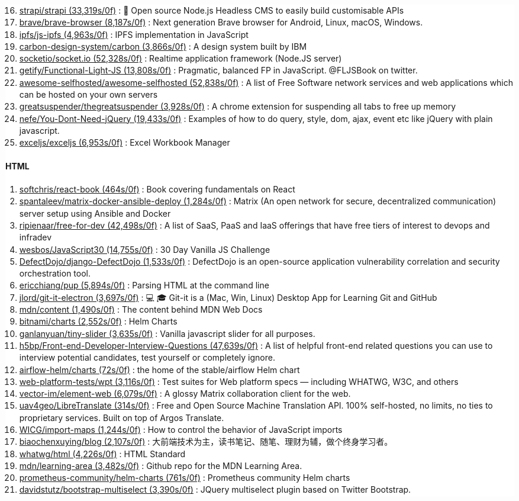 16. [strapi/strapi (33,319s/0f)](https://github.com/strapi/strapi) : 🚀 Open source Node.js Headless CMS to easily build customisable APIs
17. [brave/brave-browser (8,187s/0f)](https://github.com/brave/brave-browser) : Next generation Brave browser for Android, Linux, macOS, Windows.
18. [ipfs/js-ipfs (4,963s/0f)](https://github.com/ipfs/js-ipfs) : IPFS implementation in JavaScript
19. [carbon-design-system/carbon (3,866s/0f)](https://github.com/carbon-design-system/carbon) : A design system built by IBM
20. [socketio/socket.io (52,328s/0f)](https://github.com/socketio/socket.io) : Realtime application framework (Node.JS server)
21. [getify/Functional-Light-JS (13,808s/0f)](https://github.com/getify/Functional-Light-JS) : Pragmatic, balanced FP in JavaScript. @FLJSBook on twitter.
22. [awesome-selfhosted/awesome-selfhosted (52,838s/0f)](https://github.com/awesome-selfhosted/awesome-selfhosted) : A list of Free Software network services and web applications which can be hosted on your own servers
23. [greatsuspender/thegreatsuspender (3,928s/0f)](https://github.com/greatsuspender/thegreatsuspender) : A chrome extension for suspending all tabs to free up memory
24. [nefe/You-Dont-Need-jQuery (19,433s/0f)](https://github.com/nefe/You-Dont-Need-jQuery) : Examples of how to do query, style, dom, ajax, event etc like jQuery with plain javascript.
25. [exceljs/exceljs (6,953s/0f)](https://github.com/exceljs/exceljs) : Excel Workbook Manager

#### HTML
1. [softchris/react-book (464s/0f)](https://github.com/softchris/react-book) : Book covering fundamentals on React
2. [spantaleev/matrix-docker-ansible-deploy (1,284s/0f)](https://github.com/spantaleev/matrix-docker-ansible-deploy) : Matrix (An open network for secure, decentralized communication) server setup using Ansible and Docker
3. [ripienaar/free-for-dev (42,498s/0f)](https://github.com/ripienaar/free-for-dev) : A list of SaaS, PaaS and IaaS offerings that have free tiers of interest to devops and infradev
4. [wesbos/JavaScript30 (14,755s/0f)](https://github.com/wesbos/JavaScript30) : 30 Day Vanilla JS Challenge
5. [DefectDojo/django-DefectDojo (1,533s/0f)](https://github.com/DefectDojo/django-DefectDojo) : DefectDojo is an open-source application vulnerability correlation and security orchestration tool.
6. [ericchiang/pup (5,894s/0f)](https://github.com/ericchiang/pup) : Parsing HTML at the command line
7. [jlord/git-it-electron (3,697s/0f)](https://github.com/jlord/git-it-electron) : 💻 🎓 Git-it is a (Mac, Win, Linux) Desktop App for Learning Git and GitHub
8. [mdn/content (1,490s/0f)](https://github.com/mdn/content) : The content behind MDN Web Docs
9. [bitnami/charts (2,552s/0f)](https://github.com/bitnami/charts) : Helm Charts
10. [ganlanyuan/tiny-slider (3,635s/0f)](https://github.com/ganlanyuan/tiny-slider) : Vanilla javascript slider for all purposes.
11. [h5bp/Front-end-Developer-Interview-Questions (47,639s/0f)](https://github.com/h5bp/Front-end-Developer-Interview-Questions) : A list of helpful front-end related questions you can use to interview potential candidates, test yourself or completely ignore.
12. [airflow-helm/charts (72s/0f)](https://github.com/airflow-helm/charts) : the home of the stable/airflow Helm chart
13. [web-platform-tests/wpt (3,116s/0f)](https://github.com/web-platform-tests/wpt) : Test suites for Web platform specs — including WHATWG, W3C, and others
14. [vector-im/element-web (6,079s/0f)](https://github.com/vector-im/element-web) : A glossy Matrix collaboration client for the web.
15. [uav4geo/LibreTranslate (314s/0f)](https://github.com/uav4geo/LibreTranslate) : Free and Open Source Machine Translation API. 100% self-hosted, no limits, no ties to proprietary services. Built on top of Argos Translate.
16. [WICG/import-maps (1,244s/0f)](https://github.com/WICG/import-maps) : How to control the behavior of JavaScript imports
17. [biaochenxuying/blog (2,107s/0f)](https://github.com/biaochenxuying/blog) : 大前端技术为主，读书笔记、随笔、理财为辅，做个终身学习者。
18. [whatwg/html (4,226s/0f)](https://github.com/whatwg/html) : HTML Standard
19. [mdn/learning-area (3,482s/0f)](https://github.com/mdn/learning-area) : Github repo for the MDN Learning Area.
20. [prometheus-community/helm-charts (761s/0f)](https://github.com/prometheus-community/helm-charts) : Prometheus community Helm charts
21. [davidstutz/bootstrap-multiselect (3,390s/0f)](https://github.com/davidstutz/bootstrap-multiselect) : JQuery multiselect plugin based on Twitter Bootstrap.